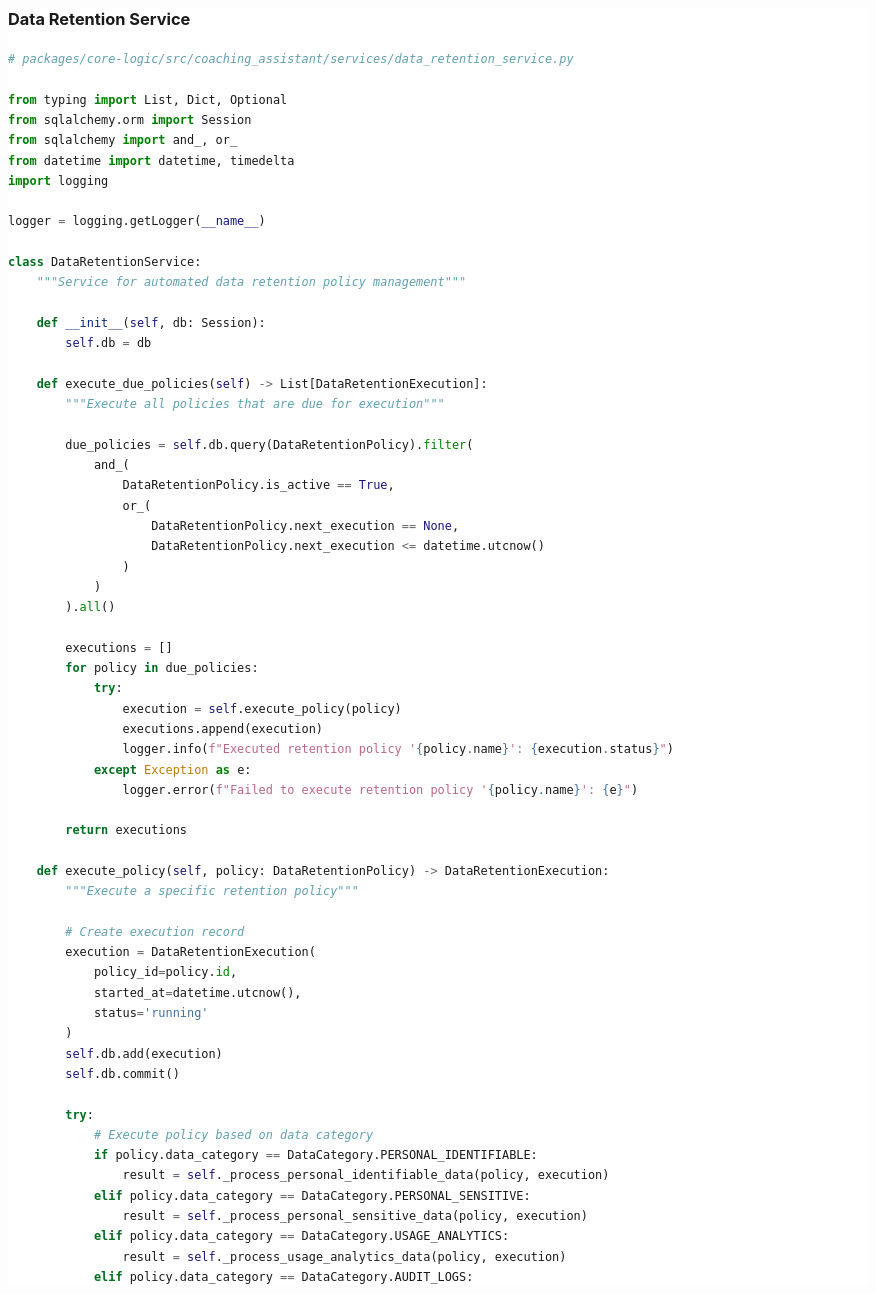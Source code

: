 ### Data Retention Service
```python
# packages/core-logic/src/coaching_assistant/services/data_retention_service.py

from typing import List, Dict, Optional
from sqlalchemy.orm import Session
from sqlalchemy import and_, or_
from datetime import datetime, timedelta
import logging

logger = logging.getLogger(__name__)

class DataRetentionService:
    """Service for automated data retention policy management"""
    
    def __init__(self, db: Session):
        self.db = db
    
    def execute_due_policies(self) -> List[DataRetentionExecution]:
        """Execute all policies that are due for execution"""
        
        due_policies = self.db.query(DataRetentionPolicy).filter(
            and_(
                DataRetentionPolicy.is_active == True,
                or_(
                    DataRetentionPolicy.next_execution == None,
                    DataRetentionPolicy.next_execution <= datetime.utcnow()
                )
            )
        ).all()
        
        executions = []
        for policy in due_policies:
            try:
                execution = self.execute_policy(policy)
                executions.append(execution)
                logger.info(f"Executed retention policy '{policy.name}': {execution.status}")
            except Exception as e:
                logger.error(f"Failed to execute retention policy '{policy.name}': {e}")
                
        return executions
    
    def execute_policy(self, policy: DataRetentionPolicy) -> DataRetentionExecution:
        """Execute a specific retention policy"""
        
        # Create execution record
        execution = DataRetentionExecution(
            policy_id=policy.id,
            started_at=datetime.utcnow(),
            status='running'
        )
        self.db.add(execution)
        self.db.commit()
        
        try:
            # Execute policy based on data category
            if policy.data_category == DataCategory.PERSONAL_IDENTIFIABLE:
                result = self._process_personal_identifiable_data(policy, execution)
            elif policy.data_category == DataCategory.PERSONAL_SENSITIVE:
                result = self._process_personal_sensitive_data(policy, execution)
            elif policy.data_category == DataCategory.USAGE_ANALYTICS:
                result = self._process_usage_analytics_data(policy, execution)
            elif policy.data_category == DataCategory.AUDIT_LOGS:
```